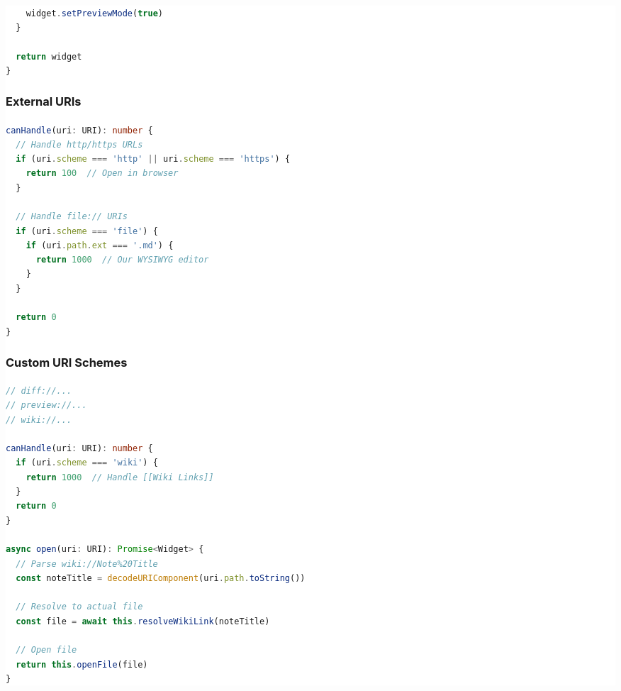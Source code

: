 ```typescript
    widget.setPreviewMode(true)
  }

  return widget
}
```

### External URIs

```typescript
canHandle(uri: URI): number {
  // Handle http/https URLs
  if (uri.scheme === 'http' || uri.scheme === 'https') {
    return 100  // Open in browser
  }

  // Handle file:// URIs
  if (uri.scheme === 'file') {
    if (uri.path.ext === '.md') {
      return 1000  // Our WYSIWYG editor
    }
  }

  return 0
}
```

### Custom URI Schemes

```typescript
// diff://...
// preview://...
// wiki://...

canHandle(uri: URI): number {
  if (uri.scheme === 'wiki') {
    return 1000  // Handle [[Wiki Links]]
  }
  return 0
}

async open(uri: URI): Promise<Widget> {
  // Parse wiki://Note%20Title
  const noteTitle = decodeURIComponent(uri.path.toString())

  // Resolve to actual file
  const file = await this.resolveWikiLink(noteTitle)

  // Open file
  return this.openFile(file)
}
```
